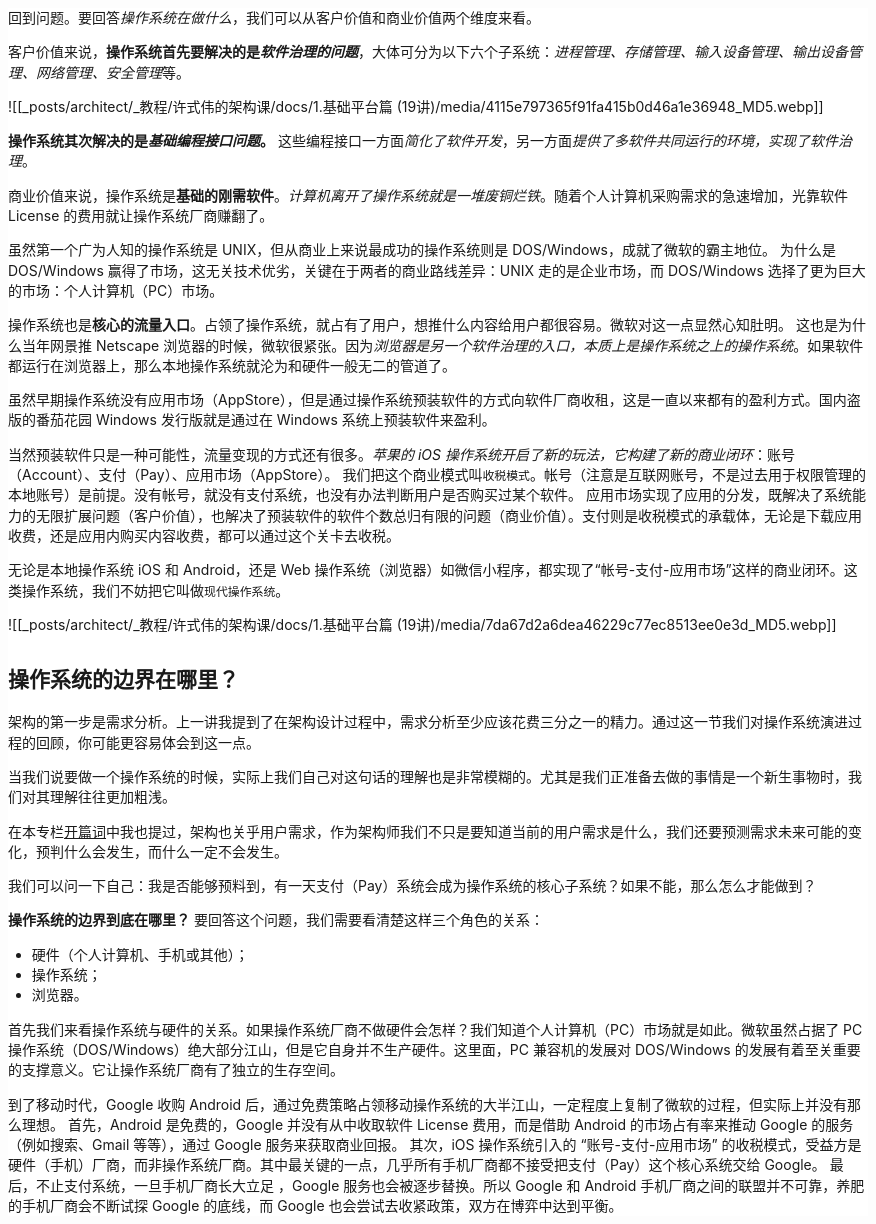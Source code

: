 回到问题。要回答*操作系统在做什么*，我们可以从客户价值和商业价值两个维度来看。

客户价值来说，**操作系统首先要解决的是*软件治理的问题***，大体可分为以下六个子系统：*进程管理、存储管理、输入设备管理、输出设备管理、网络管理、安全管理*等。

![[_posts/architect/_教程/许式伟的架构课/docs/1.基础平台篇 (19讲)/media/4115e797365f91fa415b0d46a1e36948_MD5.webp]]

**操作系统其次解决的是*基础编程接口问题*。** 这些编程接口一方面*简化了软件开发*，另一方面*提供了多软件共同运行的环境，实现了软件治理*。

商业价值来说，操作系统是**基础的刚需软件**。*计算机离开了操作系统就是一堆废铜烂铁*。随着个人计算机采购需求的急速增加，光靠软件 License 的费用就让操作系统厂商赚翻了。

虽然第一个广为人知的操作系统是 UNIX，但从商业上来说最成功的操作系统则是 DOS/Windows，成就了微软的霸主地位。
为什么是 DOS/Windows 赢得了市场，这无关技术优劣，关键在于两者的商业路线差异：UNIX 走的是企业市场，而 DOS/Windows 选择了更为巨大的市场：个人计算机（PC）市场。

操作系统也是**核心的流量入口**。占领了操作系统，就占有了用户，想推什么内容给用户都很容易。微软对这一点显然心知肚明。
这也是为什么当年网景推 Netscape 浏览器的时候，微软很紧张。因为*浏览器是另一个软件治理的入口，本质上是操作系统之上的操作系统*。如果软件都运行在浏览器上，那么本地操作系统就沦为和硬件一般无二的管道了。

虽然早期操作系统没有应用市场（AppStore），但是通过操作系统预装软件的方式向软件厂商收租，这是一直以来都有的盈利方式。国内盗版的番茄花园 Windows 发行版就是通过在 Windows 系统上预装软件来盈利。

当然预装软件只是一种可能性，流量变现的方式还有很多。*苹果的 iOS 操作系统开启了新的玩法，它构建了新的商业闭环*：账号（Account）、支付（Pay）、应用市场（AppStore）。
我们把这个商业模式叫`收税模式`。帐号（注意是互联网账号，不是过去用于权限管理的本地账号）是前提。没有帐号，就没有支付系统，也没有办法判断用户是否购买过某个软件。
应用市场实现了应用的分发，既解决了系统能力的无限扩展问题（客户价值），也解决了预装软件的软件个数总归有限的问题（商业价值）。支付则是收税模式的承载体，无论是下载应用收费，还是应用内购买内容收费，都可以通过这个关卡去收税。

无论是本地操作系统 iOS 和 Android，还是 Web 操作系统（浏览器）如微信小程序，都实现了“帐号-支付-应用市场”这样的商业闭环。这类操作系统，我们不妨把它叫做`现代操作系统`。

![[_posts/architect/_教程/许式伟的架构课/docs/1.基础平台篇 (19讲)/media/7da67d2a6dea46229c77ec8513ee0e3d_MD5.webp]]

## 操作系统的边界在哪里？

架构的第一步是需求分析。上一讲我提到了在架构设计过程中，需求分析至少应该花费三分之一的精力。通过这一节我们对操作系统演进过程的回顾，你可能更容易体会到这一点。

当我们说要做一个操作系统的时候，实际上我们自己对这句话的理解也是非常模糊的。尤其是我们正准备去做的事情是一个新生事物时，我们对其理解往往更加粗浅。

在本专栏[开篇词](https://time.geekbang.org/column/article/89668)中我也提过，架构也关乎用户需求，作为架构师我们不只是要知道当前的用户需求是什么，我们还要预测需求未来可能的变化，预判什么会发生，而什么一定不会发生。

我们可以问一下自己：我是否能够预料到，有一天支付（Pay）系统会成为操作系统的核心子系统？如果不能，那么怎么才能做到？

**操作系统的边界到底在哪里？**
要回答这个问题，我们需要看清楚这样三个角色的关系：
- 硬件（个人计算机、手机或其他）；
- 操作系统；
- 浏览器。

首先我们来看操作系统与硬件的关系。如果操作系统厂商不做硬件会怎样？我们知道个人计算机（PC）市场就是如此。微软虽然占据了 PC 操作系统（DOS/Windows）绝大部分江山，但是它自身并不生产硬件。这里面，PC 兼容机的发展对 DOS/Windows 的发展有着至关重要的支撑意义。它让操作系统厂商有了独立的生存空间。

到了移动时代，Google 收购 Android 后，通过免费策略占领移动操作系统的大半江山，一定程度上复制了微软的过程，但实际上并没有那么理想。
首先，Android 是免费的，Google 并没有从中收取软件 License 费用，而是借助 Android 的市场占有率来推动 Google 的服务（例如搜索、Gmail 等等），通过 Google 服务来获取商业回报。
其次，iOS 操作系统引入的 “账号-支付-应用市场” 的收税模式，受益方是硬件（手机）厂商，而非操作系统厂商。其中最关键的一点，几乎所有手机厂商都不接受把支付（Pay）这个核心系统交给 Google。
最后，不止支付系统，一旦手机厂商长大立足 ，Google 服务也会被逐步替换。所以 Google 和 Android 手机厂商之间的联盟并不可靠，养肥的手机厂商会不断试探 Google 的底线，而 Google 也会尝试去收紧政策，双方在博弈中达到平衡。
